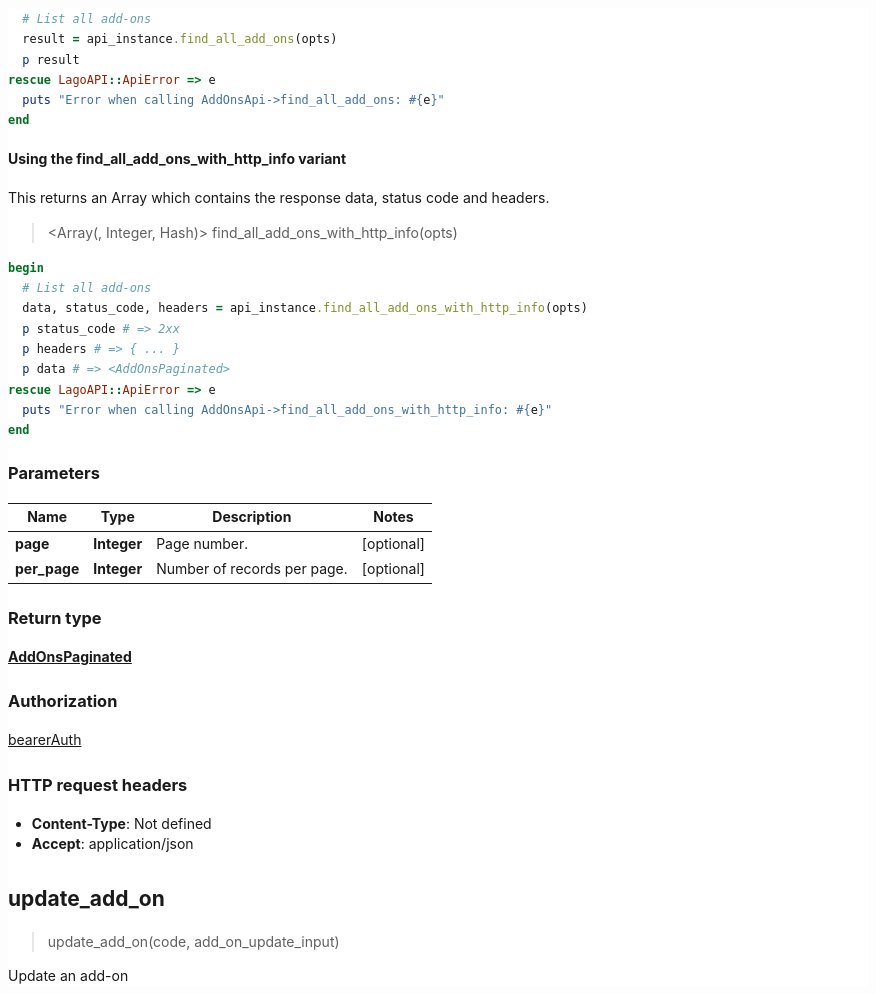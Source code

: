 ```ruby
  # List all add-ons
  result = api_instance.find_all_add_ons(opts)
  p result
rescue LagoAPI::ApiError => e
  puts "Error when calling AddOnsApi->find_all_add_ons: #{e}"
end
```

#### Using the find_all_add_ons_with_http_info variant

This returns an Array which contains the response data, status code and headers.

> <Array(<AddOnsPaginated>, Integer, Hash)> find_all_add_ons_with_http_info(opts)

```ruby
begin
  # List all add-ons
  data, status_code, headers = api_instance.find_all_add_ons_with_http_info(opts)
  p status_code # => 2xx
  p headers # => { ... }
  p data # => <AddOnsPaginated>
rescue LagoAPI::ApiError => e
  puts "Error when calling AddOnsApi->find_all_add_ons_with_http_info: #{e}"
end
```

### Parameters

| Name | Type | Description | Notes |
| ---- | ---- | ----------- | ----- |
| **page** | **Integer** | Page number. | [optional] |
| **per_page** | **Integer** | Number of records per page. | [optional] |

### Return type

[**AddOnsPaginated**](AddOnsPaginated.md)

### Authorization

[bearerAuth](../README.md#bearerAuth)

### HTTP request headers

- **Content-Type**: Not defined
- **Accept**: application/json


## update_add_on

> <AddOn> update_add_on(code, add_on_update_input)

Update an add-on
